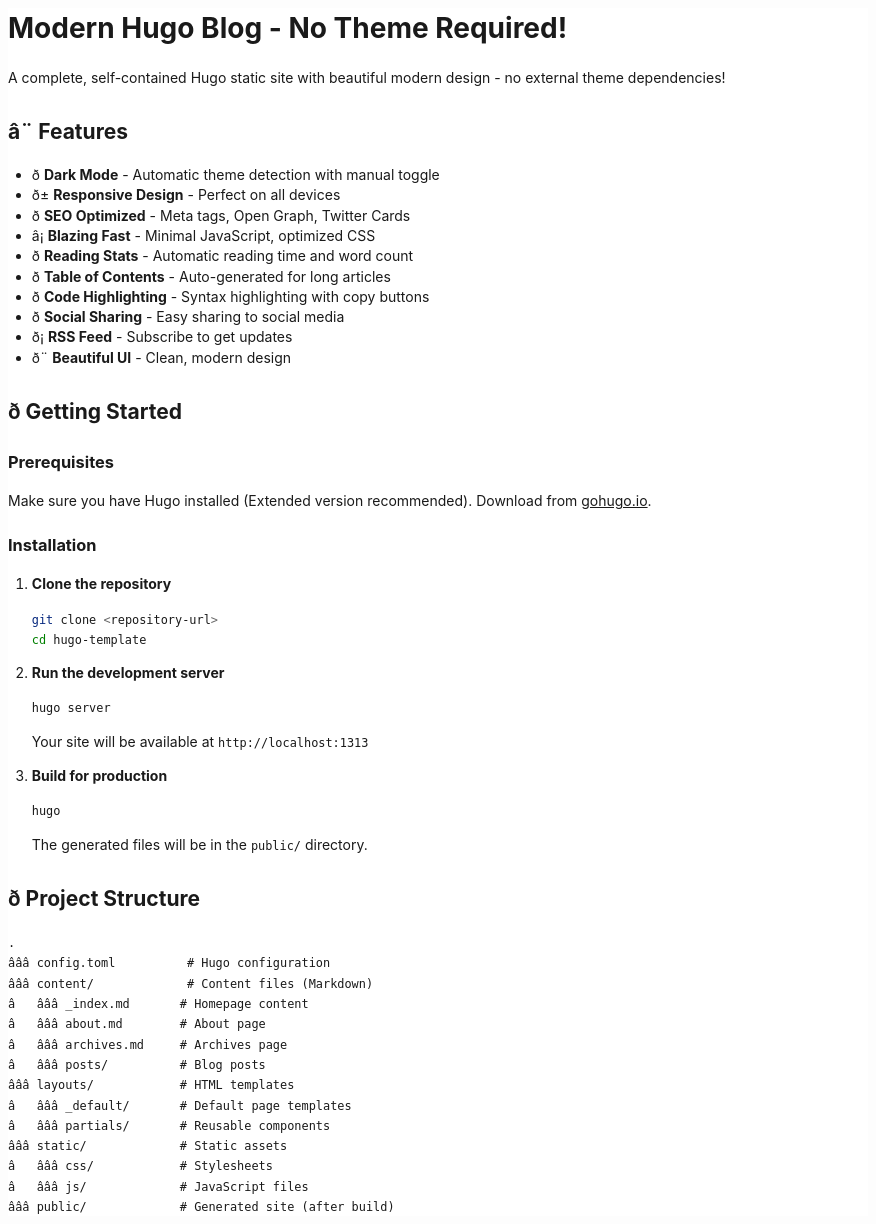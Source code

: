 # Modern Hugo Blog - No Theme Required!

A complete, self-contained Hugo static site with beautiful modern design - no external theme dependencies!

## â¨ Features

- ð **Dark Mode** - Automatic theme detection with manual toggle
- ð± **Responsive Design** - Perfect on all devices
- ð **SEO Optimized** - Meta tags, Open Graph, Twitter Cards
- â¡ **Blazing Fast** - Minimal JavaScript, optimized CSS
- ð **Reading Stats** - Automatic reading time and word count
- ð **Table of Contents** - Auto-generated for long articles
- ð **Code Highlighting** - Syntax highlighting with copy buttons
- ð **Social Sharing** - Easy sharing to social media
- ð¡ **RSS Feed** - Subscribe to get updates
- ð¨ **Beautiful UI** - Clean, modern design

## ð Getting Started

### Prerequisites

Make sure you have Hugo installed (Extended version recommended). Download from [gohugo.io](https://gohugo.io/getting-started/installing/).

### Installation

1. **Clone the repository**
   ```bash
   git clone <repository-url>
   cd hugo-template
   ```

2. **Run the development server**
   ```bash
   hugo server
   ```

   Your site will be available at `http://localhost:1313`

3. **Build for production**
   ```bash
   hugo
   ```

   The generated files will be in the `public/` directory.

## ð Project Structure

```
.
âââ config.toml          # Hugo configuration
âââ content/             # Content files (Markdown)
â   âââ _index.md       # Homepage content
â   âââ about.md        # About page
â   âââ archives.md     # Archives page
â   âââ posts/          # Blog posts
âââ layouts/            # HTML templates
â   âââ _default/       # Default page templates
â   âââ partials/       # Reusable components
âââ static/             # Static assets
â   âââ css/            # Stylesheets
â   âââ js/             # JavaScript files
âââ public/             # Generated site (after build)
```
